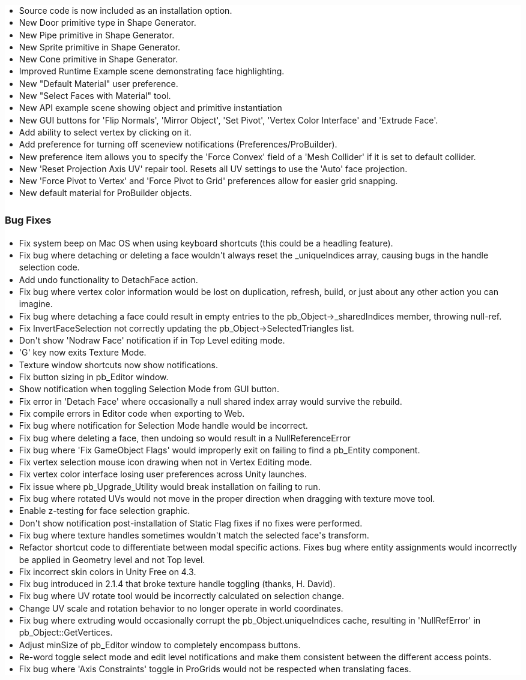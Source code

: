 - Source code is now included as an installation option.
- New Door primitive type in Shape Generator.
- New Pipe primitive in Shape Generator.
- New Sprite primitive in Shape Generator.
- New Cone primitive in Shape Generator.
- Improved Runtime Example scene demonstrating face highlighting.
- New "Default Material" user preference.
- New "Select Faces with Material" tool.
- New API example scene showing object and primitive instantiation
- New GUI buttons for 'Flip Normals', 'Mirror Object', 'Set Pivot', 'Vertex Color Interface' and 'Extrude Face'.
- Add ability to select vertex by clicking on it.
- Add preference for turning off sceneview notifications (Preferences/ProBuilder).
- New preference item allows you to specify the 'Force Convex' field of a 'Mesh Collider' if it is set to default collider.
- New 'Reset Projection Axis UV' repair tool.  Resets all UV settings to use the 'Auto' face projection.
- New 'Force Pivot to Vertex' and 'Force Pivot to Grid' preferences allow for easier grid snapping.
- New default material for ProBuilder objects.

### Bug Fixes

- Fix system beep on Mac OS when using keyboard shortcuts (this could be a headling feature).
- Fix bug where detaching or deleting a face wouldn't always reset the _uniqueIndices array, causing bugs in the handle selection code.
- Add undo functionality to DetachFace action.
- Fix bug where vertex color information would be lost on duplication, refresh, build, or just about any other action you can imagine.
- Fix bug where detaching a face could result in empty entries to the pb_Object->_sharedIndices member, throwing null-ref.
- Fix InvertFaceSelection not correctly updating the pb_Object->SelectedTriangles list.
- Don't show 'Nodraw Face' notification if in Top Level editing mode.
- 'G' key now exits Texture Mode.
- Texture window shortcuts now show notifications.
- Fix button sizing in pb_Editor window.
- Show notification when toggling Selection Mode from GUI button.
- Fix error in 'Detach Face' where occasionally a null shared index array would survive the rebuild.
- Fix compile errors in Editor code when exporting to Web.
- Fix bug where notification for Selection Mode handle would be incorrect.
- Fix bug where deleting a face, then undoing so would result in a NullReferenceError
- Fix bug where 'Fix GameObject Flags' would improperly exit on failing to find a pb_Entity component.
- Fix vertex selection mouse icon drawing when not in Vertex Editing mode.
- Fix vertex color interface losing user preferences across Unity launches.
- Fix issue where pb_Upgrade_Utility would break installation on failing to run.
- Fix bug where rotated UVs would not move in the proper direction when dragging with texture move tool.
- Enable z-testing for face selection graphic.
- Don't show notification post-installation of Static Flag fixes if no fixes were performed.
- Fix bug where texture handles sometimes wouldn't match the selected face's transform.
- Refactor shortcut code to differentiate between modal specific actions. Fixes bug where entity assignments would incorrectly be applied in Geometry level and not Top level.
- Fix incorrect skin colors in Unity Free on 4.3.
- Fix bug introduced in 2.1.4 that broke texture handle toggling (thanks, H. David).
- Fix bug where UV rotate tool would be incorrectly calculated on selection change.
- Change UV scale and rotation behavior to no longer operate in world coordinates.
- Fix bug where extruding would occasionally corrupt the pb_Object.uniqueIndices cache, resulting in 'NullRefError' in pb_Object::GetVertices.
- Adjust minSize of pb_Editor window to completely encompass buttons.
- Re-word toggle select mode and edit level notifications and make them consistent between the different access points.
- Fix bug where 'Axis Constraints' toggle in ProGrids would not be respected when translating faces.